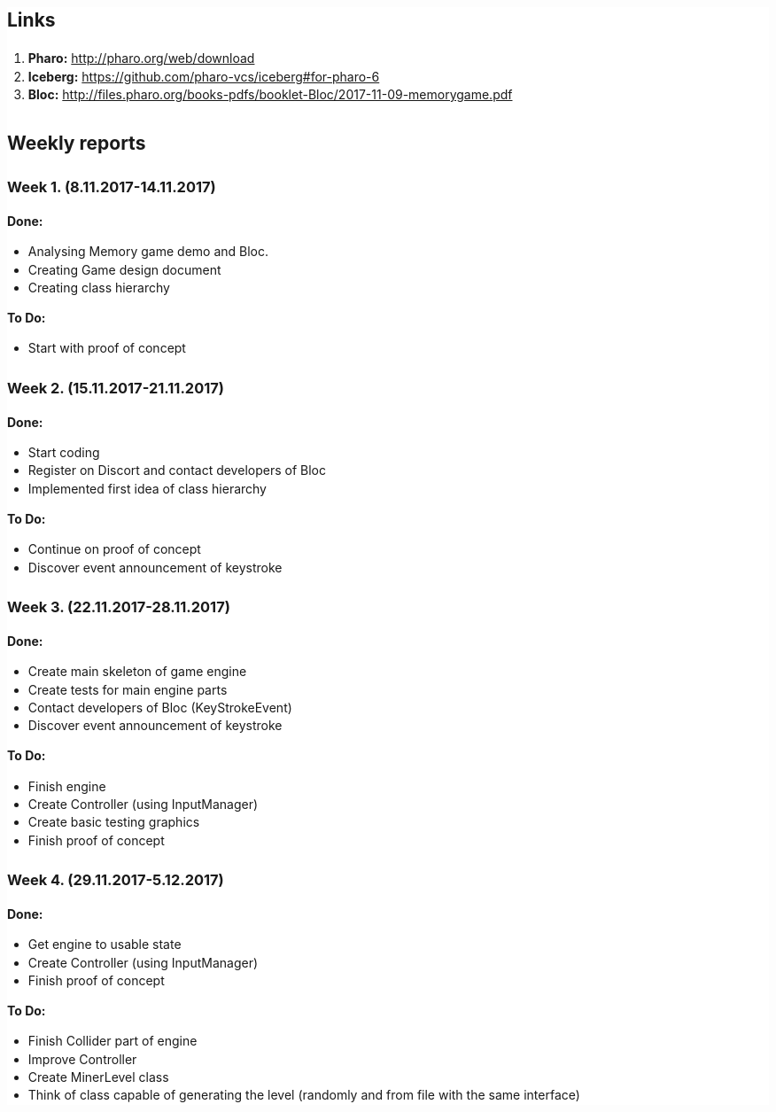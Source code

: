 ## Links
1. **Pharo:** http://pharo.org/web/download
2. **Iceberg:** https://github.com/pharo-vcs/iceberg#for-pharo-6
3. **Bloc:** http://files.pharo.org/books-pdfs/booklet-Bloc/2017-11-09-memorygame.pdf

## Weekly reports

### Week 1. (8.11.2017-14.11.2017)
**Done:**
- Analysing Memory game demo and Bloc.
- Creating Game design document
- Creating class hierarchy

**To Do:**
- Start with proof of concept

### Week 2. (15.11.2017-21.11.2017)
**Done:**
- Start coding
- Register on Discort and contact developers of Bloc
- Implemented first idea of class hierarchy

**To Do:**
- Continue on proof of concept
- Discover event announcement of keystroke

### Week 3. (22.11.2017-28.11.2017)
**Done:**
- Create main skeleton of game engine
- Create tests for main engine parts
- Contact developers of Bloc (KeyStrokeEvent)
- Discover event announcement of keystroke

**To Do:**
- Finish engine
- Create Controller (using InputManager)
- Create basic testing graphics
- Finish proof of concept

### Week 4. (29.11.2017-5.12.2017)
**Done:**
- Get engine to usable state
- Create Controller (using InputManager)
- Finish proof of concept

**To Do:**
- Finish Collider part of engine
- Improve Controller
- Create MinerLevel class
- Think of class capable of generating the level
    (randomly and from file with the same interface)
